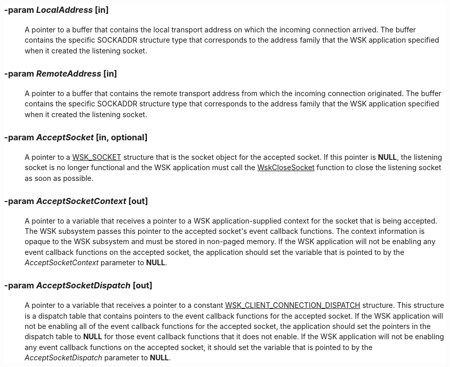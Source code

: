 ### -param <i>LocalAddress</i> [in]

<dd>
<p>A pointer to a buffer that contains the local transport address on which the incoming connection
     arrived. The buffer contains the specific SOCKADDR structure type that corresponds to the address family
     that the WSK application specified when it created the listening socket.</p>
</dd>

### -param <i>RemoteAddress</i> [in]

<dd>
<p>A pointer to a buffer that contains the remote transport address from which the incoming
     connection originated. The buffer contains the specific SOCKADDR structure type that corresponds to the
     address family that the WSK application specified when it created the listening socket.</p>
</dd>

### -param <i>AcceptSocket</i> [in, optional]

<dd>
<p>A pointer to a 
     <a href="..\wsk\ns-wsk--wsk-socket.md">WSK_SOCKET</a> structure that is the socket object
     for the accepted socket. If this pointer is <b>NULL</b>, the listening socket is no longer functional and the
     WSK application must call the 
     <a href="..\wsk\nc-wsk-pfn-wsk-close-socket.md">WskCloseSocket</a> function to close the
     listening socket as soon as possible.</p>
</dd>

### -param <i>AcceptSocketContext</i> [out]

<dd>
<p>A pointer to a variable that receives a pointer to a WSK application-supplied context for the
     socket that is being accepted. The WSK subsystem passes this pointer to the accepted socket's event
     callback functions. The context information is opaque to the WSK subsystem and must be stored in
     non-paged memory. If the WSK application will not be enabling any event callback functions on the
     accepted socket, the application should set the variable that is pointed to by the 
     <i>AcceptSocketContext</i> parameter to <b>NULL</b>.</p>
</dd>

### -param <i>AcceptSocketDispatch</i> [out]

<dd>
<p>A pointer to a variable that receives a pointer to a constant 
     <a href="..\wsk\ns-wsk--wsk-client-connection-dispatch.md">
     WSK_CLIENT_CONNECTION_DISPATCH</a> structure. This structure is a dispatch table that contains
     pointers to the event callback functions for the accepted socket. If the WSK application will not be
     enabling all of the event callback functions for the accepted socket, the application should set the
     pointers in the dispatch table to <b>NULL</b> for those event callback functions that it does not enable. If
     the WSK application will not be enabling any event callback functions on the accepted socket, it should
     set the variable that is pointed to by the 
     <i>AcceptSocketDispatch</i> parameter to <b>NULL</b>.</p>
</dd>
</dl>
